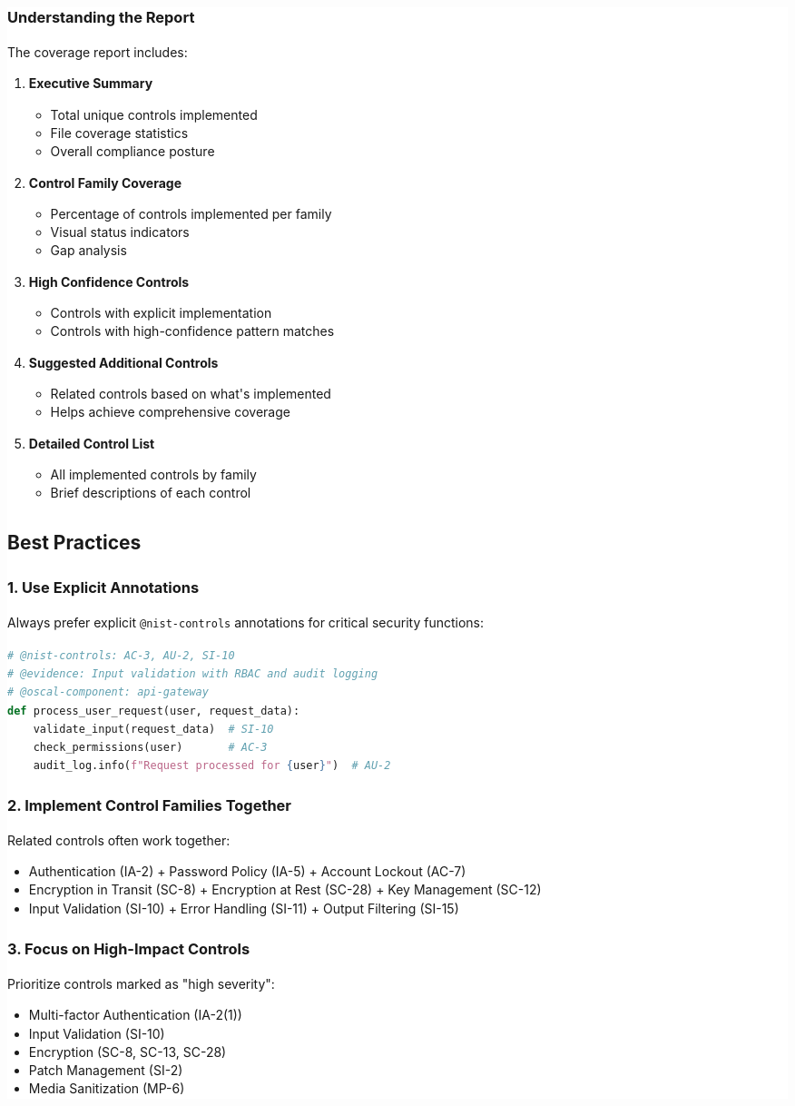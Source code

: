### Understanding the Report

The coverage report includes:

1. **Executive Summary**
   - Total unique controls implemented
   - File coverage statistics
   - Overall compliance posture

2. **Control Family Coverage**
   - Percentage of controls implemented per family
   - Visual status indicators
   - Gap analysis

3. **High Confidence Controls**
   - Controls with explicit implementation
   - Controls with high-confidence pattern matches

4. **Suggested Additional Controls**
   - Related controls based on what's implemented
   - Helps achieve comprehensive coverage

5. **Detailed Control List**
   - All implemented controls by family
   - Brief descriptions of each control

## Best Practices

### 1. Use Explicit Annotations
Always prefer explicit `@nist-controls` annotations for critical security functions:
```python
# @nist-controls: AC-3, AU-2, SI-10
# @evidence: Input validation with RBAC and audit logging
# @oscal-component: api-gateway
def process_user_request(user, request_data):
    validate_input(request_data)  # SI-10
    check_permissions(user)       # AC-3
    audit_log.info(f"Request processed for {user}")  # AU-2
```

### 2. Implement Control Families Together
Related controls often work together:
- Authentication (IA-2) + Password Policy (IA-5) + Account Lockout (AC-7)
- Encryption in Transit (SC-8) + Encryption at Rest (SC-28) + Key Management (SC-12)
- Input Validation (SI-10) + Error Handling (SI-11) + Output Filtering (SI-15)

### 3. Focus on High-Impact Controls
Prioritize controls marked as "high severity":
- Multi-factor Authentication (IA-2(1))
- Input Validation (SI-10)
- Encryption (SC-8, SC-13, SC-28)
- Patch Management (SI-2)
- Media Sanitization (MP-6)
